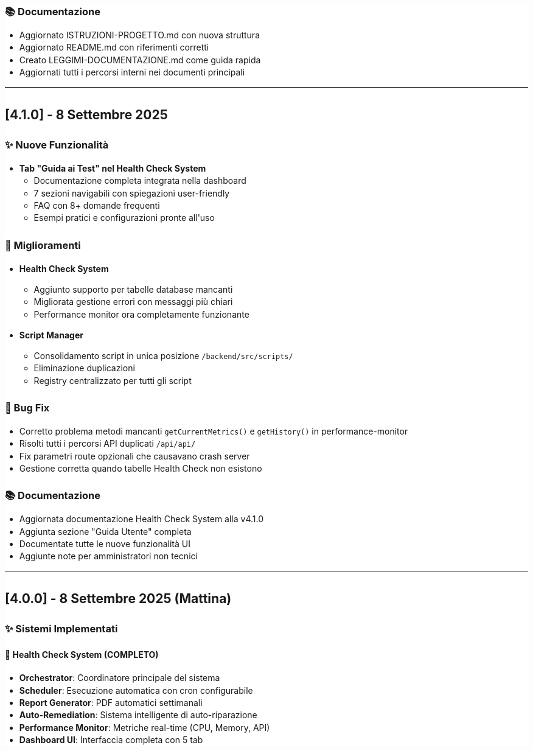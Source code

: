 ### 📚 Documentazione
- Aggiornato ISTRUZIONI-PROGETTO.md con nuova struttura
- Aggiornato README.md con riferimenti corretti
- Creato LEGGIMI-DOCUMENTAZIONE.md come guida rapida
- Aggiornati tutti i percorsi interni nei documenti principali

---

## [4.1.0] - 8 Settembre 2025

### ✨ Nuove Funzionalità
- **Tab "Guida ai Test" nel Health Check System**
  - Documentazione completa integrata nella dashboard
  - 7 sezioni navigabili con spiegazioni user-friendly
  - FAQ con 8+ domande frequenti
  - Esempi pratici e configurazioni pronte all'uso

### 🔧 Miglioramenti
- **Health Check System**
  - Aggiunto supporto per tabelle database mancanti
  - Migliorata gestione errori con messaggi più chiari
  - Performance monitor ora completamente funzionante

- **Script Manager**
  - Consolidamento script in unica posizione `/backend/src/scripts/`
  - Eliminazione duplicazioni
  - Registry centralizzato per tutti gli script

### 🐛 Bug Fix
- Corretto problema metodi mancanti `getCurrentMetrics()` e `getHistory()` in performance-monitor
- Risolti tutti i percorsi API duplicati `/api/api/`
- Fix parametri route opzionali che causavano crash server
- Gestione corretta quando tabelle Health Check non esistono

### 📚 Documentazione
- Aggiornata documentazione Health Check System alla v4.1.0
- Aggiunta sezione "Guida Utente" completa
- Documentate tutte le nuove funzionalità UI
- Aggiunte note per amministratori non tecnici

---

## [4.0.0] - 8 Settembre 2025 (Mattina)

### ✨ Sistemi Implementati

#### 🏥 Health Check System (COMPLETO)
- **Orchestrator**: Coordinatore principale del sistema
- **Scheduler**: Esecuzione automatica con cron configurabile
- **Report Generator**: PDF automatici settimanali
- **Auto-Remediation**: Sistema intelligente di auto-riparazione
- **Performance Monitor**: Metriche real-time (CPU, Memory, API)
- **Dashboard UI**: Interfaccia completa con 5 tab

